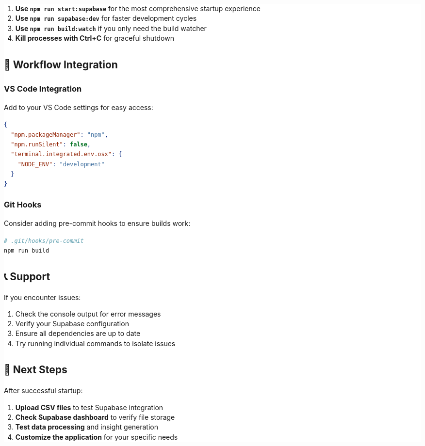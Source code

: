 1. **Use `npm run start:supabase`** for the most comprehensive startup experience
2. **Use `npm run supabase:dev`** for faster development cycles
3. **Use `npm run build:watch`** if you only need the build watcher
4. **Kill processes with Ctrl+C** for graceful shutdown

## 🔄 Workflow Integration

### VS Code Integration
Add to your VS Code settings for easy access:

```json
{
  "npm.packageManager": "npm",
  "npm.runSilent": false,
  "terminal.integrated.env.osx": {
    "NODE_ENV": "development"
  }
}
```

### Git Hooks
Consider adding pre-commit hooks to ensure builds work:

```bash
# .git/hooks/pre-commit
npm run build
```

## 📞 Support

If you encounter issues:

1. Check the console output for error messages
2. Verify your Supabase configuration
3. Ensure all dependencies are up to date
4. Try running individual commands to isolate issues

## 🎯 Next Steps

After successful startup:

1. **Upload CSV files** to test Supabase integration
2. **Check Supabase dashboard** to verify file storage
3. **Test data processing** and insight generation
4. **Customize the application** for your specific needs 